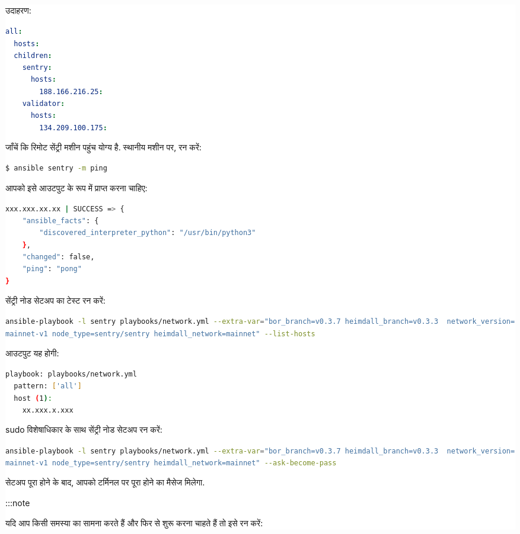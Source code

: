 उदाहरण:

```yml
all:
  hosts:
  children:
    sentry:
      hosts:
        188.166.216.25:
    validator:
      hosts:
        134.209.100.175:
```

जाँचें कि रिमोट सेंट्री मशीन पहुंच योग्य है. स्थानीय मशीन पर, रन करें:

```sh
$ ansible sentry -m ping
```

आपको इसे आउटपुट के रूप में प्राप्त करना चाहिए:

```sh
xxx.xxx.xx.xx | SUCCESS => {
    "ansible_facts": {
        "discovered_interpreter_python": "/usr/bin/python3"
    },
    "changed": false,
    "ping": "pong"
}
```

सेंट्री नोड सेटअप का टेस्ट रन करें:

```sh
ansible-playbook -l sentry playbooks/network.yml --extra-var="bor_branch=v0.3.7 heimdall_branch=v0.3.3  network_version=mainnet-v1 node_type=sentry/sentry heimdall_network=mainnet" --list-hosts
```

आउटपुट यह होगी:

```sh
playbook: playbooks/network.yml
  pattern: ['all']
  host (1):
    xx.xxx.x.xxx
```

sudo विशेषाधिकार के साथ सेंट्री नोड सेटअप रन करें:

```sh
ansible-playbook -l sentry playbooks/network.yml --extra-var="bor_branch=v0.3.7 heimdall_branch=v0.3.3  network_version=mainnet-v1 node_type=sentry/sentry heimdall_network=mainnet" --ask-become-pass
```

सेटअप पूरा होने के बाद, आपको टर्मिनल पर पूरा होने का मैसेज मिलेगा.

:::note

यदि आप किसी समस्या का सामना करते हैं और फिर से शुरू करना चाहते हैं तो इसे रन करें:
